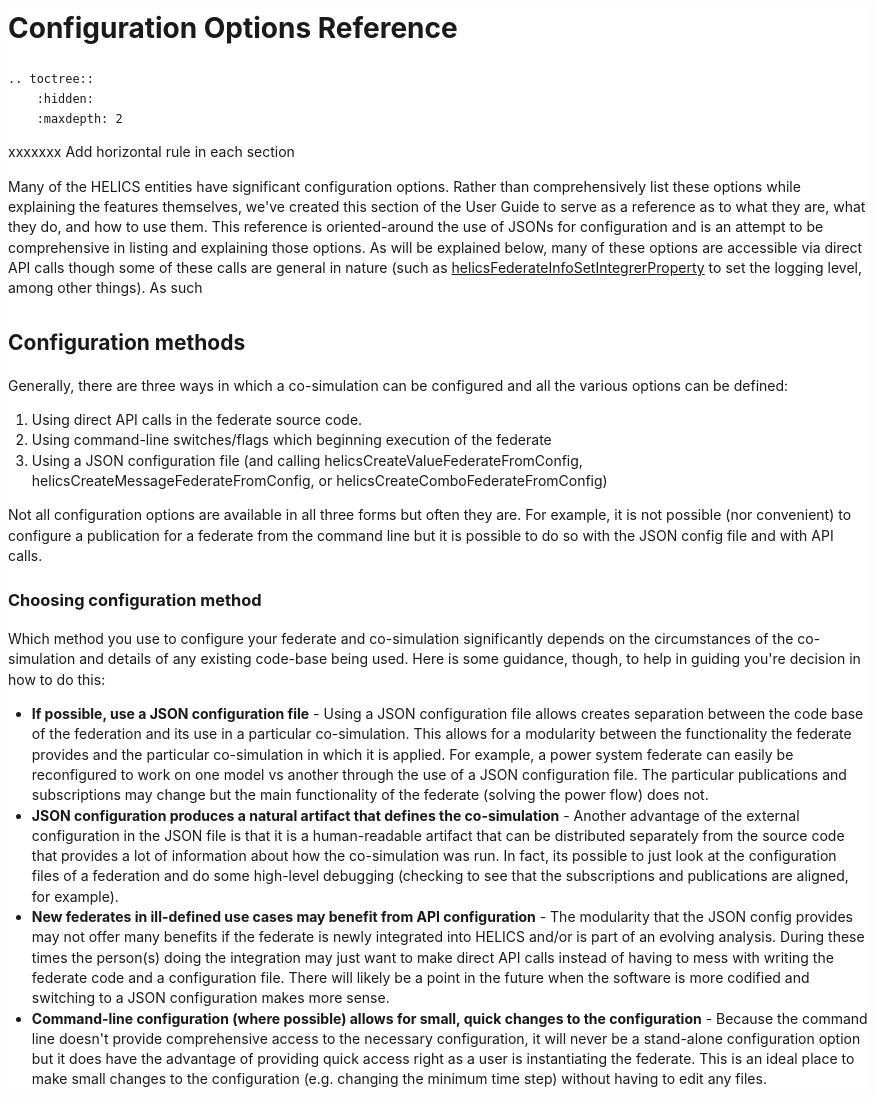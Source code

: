 # Configuration Options Reference

```eval_rst
.. toctree::
    :hidden:
    :maxdepth: 2
```

xxxxxxx Add horizontal rule in each section

Many of the HELICS entities have significant configuration options. Rather than comprehensively list these options while explaining the features themselves, we've created this section of the User Guide to serve as a reference as to what they are, what they do, and how to use them. This reference is oriented-around the use of JSONs for configuration and is an attempt to be comprehensive in listing and explaining those options. As will be explained below, many of these options are accessible via direct API calls though some of these calls are general in nature (such as [helicsFederateInfoSetIntegrerProperty](https://docs.helics.org/en/v3userguide/c-api-reference/index.html) to set the logging level, among other things). As such

## Configuration methods

Generally, there are three ways in which a co-simulation can be configured and all the various options can be defined:

1. Using direct API calls in the federate source code.
2. Using command-line switches/flags which beginning execution of the federate
3. Using a JSON configuration file (and calling helicsCreateValueFederateFromConfig, helicsCreateMessageFederateFromConfig, or helicsCreateComboFederateFromConfig)

Not all configuration options are available in all three forms but often they are. For example, it is not possible (nor convenient) to configure a publication for a federate from the command line but it is possible to do so with the JSON config file and with API calls. 

### Choosing configuration method
Which method you use to configure your federate and co-simulation significantly depends on the circumstances of the co-simulation and details of any existing code-base being used. Here is some guidance, though, to help in guiding you're decision in how to do this:

* **If possible, use a JSON configuration file** - Using a JSON configuration file allows creates separation between the code base of the federation and its use in a particular co-simulation. This allows for a modularity between the functionality the federate provides and the particular co-simulation in which it is applied.  For example, a power system federate can easily be reconfigured to work on one model vs another through the use of a JSON configuration file. The particular publications and subscriptions may change but the main functionality of the federate (solving the power flow) does not.
* **JSON configuration produces a natural artifact that defines the co-simulation** - Another advantage of the external configuration in the JSON file is that it is a human-readable artifact that can be distributed separately from the source code that provides a lot of information about how the co-simulation was run. In fact, its possible to just look at the configuration files of a federation and do some high-level debugging (checking to see that the subscriptions and publications are aligned, for example).
* **New federates in ill-defined use cases may benefit from API configuration** - The modularity that the JSON config provides may not offer many benefits if the federate is newly integrated into HELICS and/or is part of an evolving analysis. During these times the person(s) doing the integration may just want to make direct API calls instead of having to mess with writing the federate code and a configuration file. There will likely be a point in the future when the software is more codified and switching to a JSON configuration makes more sense. 
* **Command-line configuration (where possible) allows for small, quick changes to the configuration** - Because the command line doesn't provide comprehensive access to the necessary configuration, it will never be a stand-alone configuration option but it does have the advantage of providing quick access right as a user is instantiating the federate. This is an ideal place to make small changes to the configuration (e.g. changing the minimum time step) without having to edit any files. 
